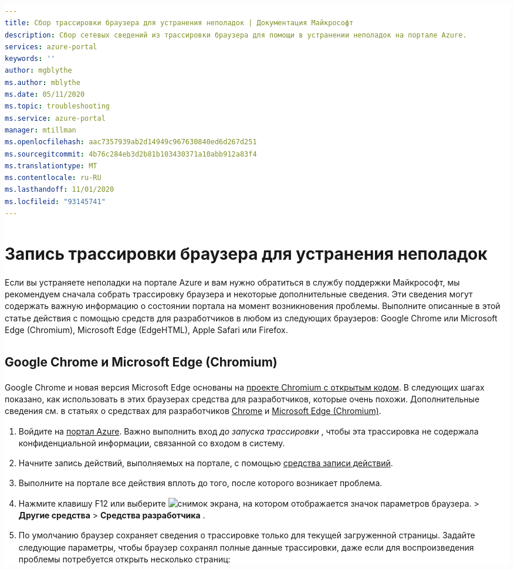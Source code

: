 ```yaml
---
title: Сбор трассировки браузера для устранения неполадок | Документация Майкрософт
description: Сбор сетевых сведений из трассировки браузера для помощи в устранении неполадок на портале Azure.
services: azure-portal
keywords: ''
author: mgblythe
ms.author: mblythe
ms.date: 05/11/2020
ms.topic: troubleshooting
ms.service: azure-portal
manager: mtillman
ms.openlocfilehash: aac7357939ab2d14949c967630840ed6d267d251
ms.sourcegitcommit: 4b76c284eb3d2b81b103430371a10abb912a83f4
ms.translationtype: MT
ms.contentlocale: ru-RU
ms.lasthandoff: 11/01/2020
ms.locfileid: "93145741"
---
```

# <a name="capture-a-browser-trace-for-troubleshooting"></a>Запись трассировки браузера для устранения неполадок

Если вы устраняете неполадки на портале Azure и вам нужно обратиться в службу поддержки Майкрософт, мы рекомендуем сначала собрать трассировку браузера и некоторые дополнительные сведения. Эти сведения могут содержать важную информацию о состоянии портала на момент возникновения проблемы. Выполните описанные в этой статье действия с помощью средств для разработчиков в любом из следующих браузеров: Google Chrome или Microsoft Edge (Chromium), Microsoft Edge (EdgeHTML), Apple Safari или Firefox.

## <a name="google-chrome-and-microsoft-edge-chromium"></a>Google Chrome и Microsoft Edge (Chromium)

Google Chrome и новая версия Microsoft Edge основаны на [проекте Chromium с открытым кодом](https://www.chromium.org/Home). В следующих шагах показано, как использовать в этих браузерах средства для разработчиков, которые очень похожи. Дополнительные сведения см. в статьях о средствах для разработчиков [Chrome](https://developers.google.com/web/tools/chrome-devtools) и [Microsoft Edge (Chromium)](/microsoft-edge/devtools-guide-chromium).

1. Войдите на [портал Azure](https://portal.azure.com). Важно выполнить вход _до запуска трассировки_ , чтобы эта трассировка не содержала конфиденциальной информации, связанной со входом в систему. 

1. Начните запись действий, выполняемых на портале, с помощью [средства записи действий](https://support.microsoft.com/help/22878/windows-10-record-steps).

1. Выполните на портале все действия вплоть до того, после которого возникает проблема.

1. Нажмите клавишу F12 или выберите ![ снимок экрана, на котором отображается значок параметров браузера.](media/capture-browser-trace/chromium-icon-settings.png) > **Другие средства**  >  **Средства разработчика** .

1. По умолчанию браузер сохраняет сведения о трассировке только для текущей загруженной страницы. Задайте следующие параметры, чтобы браузер сохранял полные данные трассировки, даже если для воспроизведения проблемы потребуется открыть несколько страниц:
